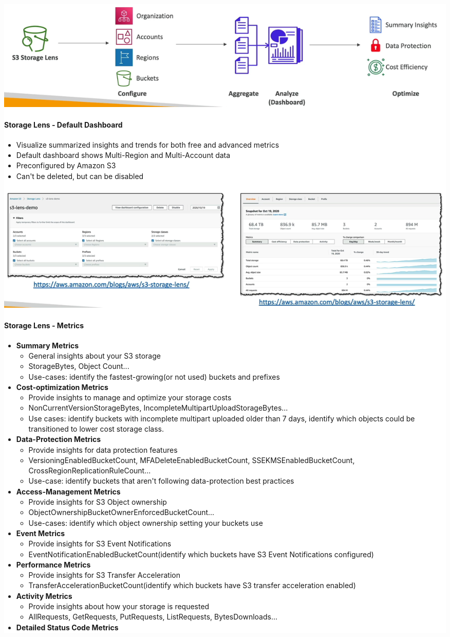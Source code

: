 <img src="../images/s3/s3-storage-lens.png" alt="Storage lens">

#### Storage Lens - Default Dashboard

* Visualize summarized insights and trends for both free and advanced metrics
* Default dashboard shows Multi-Region and Multi-Account data
* Preconfigured by Amazon S3
* Can't be deleted, but can be disabled

<img src="../images/s3/s3-lens-default-dashboard.png" alt="S3 lens Default Dashboard">

#### Storage Lens - Metrics

* **Summary Metrics**
  * General insights about your S3 storage
  * StorageBytes, Object Count...
  * Use-cases: identify the fastest-growing(or not used) buckets and prefixes
* **Cost-optimization Metrics**
  * Provide insights to manage and optimize your storage costs
  * NonCurrentVersionStorageBytes, IncompleteMultipartUploadStorageBytes...
  * Use cases: identify buckets with incomplete multipart uploaded older than 7 days, identify which objects could be transitioned to lower cost storage class.
* **Data-Protection Metrics**
  * Provide insights for data protection features
  * VersioningEnabledBucketCount, MFADeleteEnabledBucketCount, SSEKMSEnabledBucketCount, CrossRegionReplicationRuleCount...
  * Use-case: identify buckets that aren't following data-protection best practices
* **Access-Management Metrics**
  * Provide insights for S3 Object ownership
  * ObjectOwnershipBucketOwnerEnforcedBucketCount...
  * Use-cases: identify which object ownership setting your buckets use
* **Event Metrics**
  * Provide insights for S3 Event Notifications
  * EventNotificationEnabledBucketCount(identify which buckets have S3 Event Notifications configured)
* **Performance Metrics**
  * Provide insights for S3 Transfer Acceleration
  * TransferAccelerationBucketCount(identify which buckets have S3 transfer acceleration enabled)
* **Activity Metrics**
  * Provide insights about how your storage is requested
  * AllRequests, GetRequests, PutRequests, ListRequests, BytesDownloads...
* **Detailed Status Code Metrics**